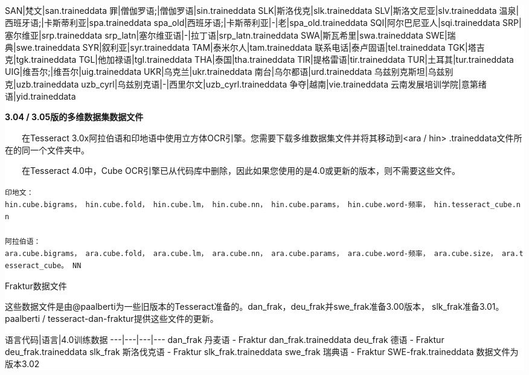 SAN|梵文|san.traineddata
罪|僧伽罗语;|僧伽罗语|sin.traineddata
SLK|斯洛伐克|slk.traineddata
SLV|斯洛文尼亚|slv.traineddata
温泉|西班牙语;|卡斯蒂利亚|spa.traineddata
spa_old|西班牙语;|卡斯蒂利亚|-|老|spa_old.traineddata
SQI|阿尔巴尼亚人|sqi.traineddata
SRP|塞尔维亚|srp.traineddata
srp_latn|塞尔维亚语|-|拉丁语|srp_latn.traineddata
SWA|斯瓦希里|swa.traineddata
SWE|瑞典|swe.traineddata
SYR|叙利亚|syr.traineddata
TAM|泰米尔人|tam.traineddata
联系电话|泰卢固语|tel.traineddata
TGK|塔吉克|tgk.traineddata
TGL|他加禄语|tgl.traineddata
THA|泰国|tha.traineddata
TIR|提格雷语|tir.traineddata
TUR|土耳其|tur.traineddata
UIG|维吾尔;|维吾尔|uig.traineddata
UKR|乌克兰|ukr.traineddata
南台|乌尔都语|urd.traineddata
乌兹别克斯坦|乌兹别克|uzb.traineddata
uzb_cyrl|乌兹别克语|-|西里尔文|uzb_cyrl.traineddata
争夺|越南|vie.traineddata
云南发展培训学院|意第绪语|yid.traineddata


**3.04 / 3.05版的多维数据集数据文件**

&emsp;&emsp;在Tesseract 3.0x阿拉伯语和印地语中使用立方体OCR引擎。您需要下载多维数据集文件并将其移动到<ara / hin> .traineddata文件所在的同一个文件夹中。

&emsp;&emsp;在Tesseract 4.0中，Cube OCR引擎已从代码库中删除，因此如果您使用的是4.0或更新的版本，则不需要这些文件。

```
印地文：
hin.cube.bigrams， hin.cube.fold， hin.cube.lm， hin.cube.nn， hin.cube.params， hin.cube.word-频率， hin.tesseract_cube.nn

阿拉伯语：
ara.cube.bigrams， ara.cube.fold， ara.cube.lm， ara.cube.nn， ara.cube.params， ara.cube.word-频率， ara.cube.size， ara.tesseract_cube。 NN
```

Fraktur数据文件

这些数据文件是由@paalberti为一些旧版本的Tesseract准备的。dan_frak，deu_frak并swe_frak准备3.00版本， slk_frak准备3.01。paalberti / tesseract-dan-fraktur提供这些文件的更新。

语言代码|语言|4.0训练数据
---|---|---|---
dan_frak	丹麦语 - Fraktur	dan_frak.traineddata
deu_frak	德语 - Fraktur	deu_frak.traineddata
slk_frak	斯洛伐克语 - Fraktur	slk_frak.traineddata
swe_frak	瑞典语 - Fraktur	SWE-frak.traineddata
数据文件为版本3.02
